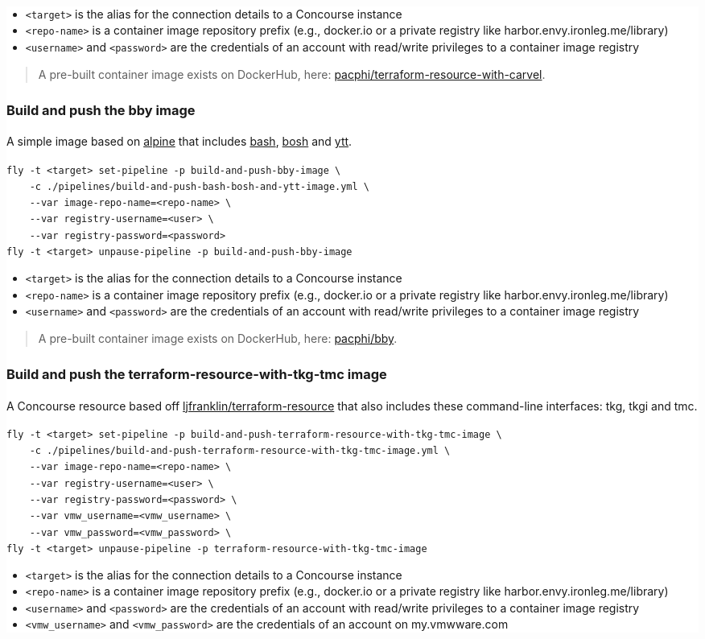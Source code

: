 * `<target>` is the alias for the connection details to a Concourse instance
* `<repo-name>` is a container image repository prefix (e.g., docker.io or a private registry like harbor.envy.ironleg.me/library)
* `<username>` and `<password>` are the credentials of an account with read/write privileges to a container image registry

> A pre-built container image exists on DockerHub, here: [pacphi/terraform-resource-with-carvel](https://hub.docker.com/repository/docker/pacphi/terraform-resource-with-carvel).

### Build and push the bby image

A simple image based on [alpine](https://alpinelinux.org/about/) that includes [bash](https://www.gnu.org/software/bash/), [bosh](https://bosh.io/docs/cli-v2/) and [ytt](https://get-ytt.io/).

```
fly -t <target> set-pipeline -p build-and-push-bby-image \
    -c ./pipelines/build-and-push-bash-bosh-and-ytt-image.yml \
    --var image-repo-name=<repo-name> \
    --var registry-username=<user> \
    --var registry-password=<password>
fly -t <target> unpause-pipeline -p build-and-push-bby-image
```

* `<target>` is the alias for the connection details to a Concourse instance
* `<repo-name>` is a container image repository prefix (e.g., docker.io or a private registry like harbor.envy.ironleg.me/library)
* `<username>` and `<password>` are the credentials of an account with read/write privileges to a container image registry

> A pre-built container image exists on DockerHub, here: [pacphi/bby](https://hub.docker.com/repository/docker/pacphi/bby).

### Build and push the terraform-resource-with-tkg-tmc image

A Concourse resource based off [ljfranklin/terraform-resource](https://github.com/ljfranklin/terraform-resource#terraform-concourse-resource) that also includes these command-line interfaces: tkg, tkgi and tmc.

```
fly -t <target> set-pipeline -p build-and-push-terraform-resource-with-tkg-tmc-image \
    -c ./pipelines/build-and-push-terraform-resource-with-tkg-tmc-image.yml \
    --var image-repo-name=<repo-name> \
    --var registry-username=<user> \
    --var registry-password=<password> \
    --var vmw_username=<vmw_username> \
    --var vmw_password=<vmw_password> \
fly -t <target> unpause-pipeline -p terraform-resource-with-tkg-tmc-image
```

* `<target>` is the alias for the connection details to a Concourse instance
* `<repo-name>` is a container image repository prefix (e.g., docker.io or a private registry like harbor.envy.ironleg.me/library)
* `<username>` and `<password>` are the credentials of an account with read/write privileges to a container image registry
* `<vmw_username>` and `<vmw_password>` are the credentials of an account on my.vmwware.com
